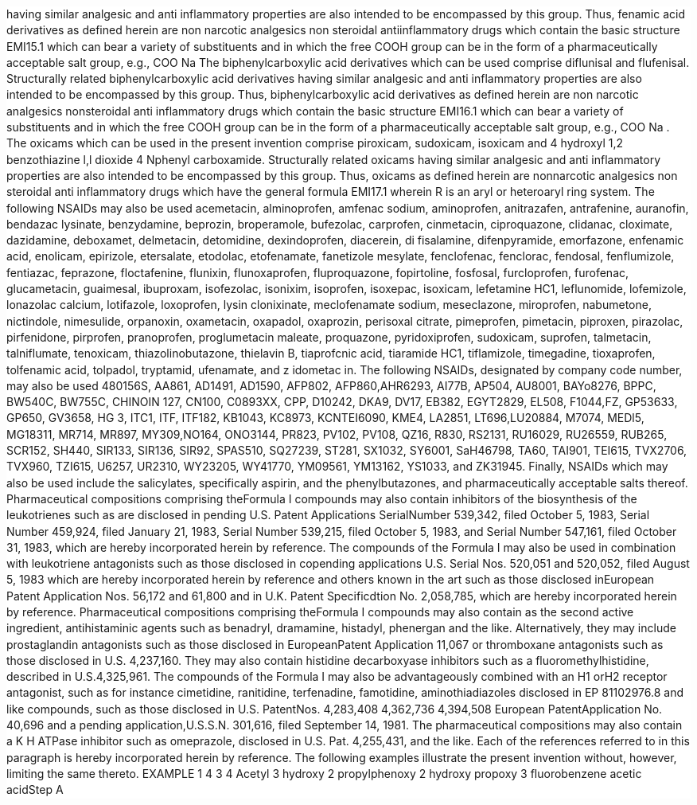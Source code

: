 having similar analgesic and anti inflammatory properties are also intended to be encompassed by this group. Thus, fenamic acid derivatives as defined herein are non narcotic analgesics non steroidal antiinflammatory drugs which contain the basic structure EMI15.1 which can bear a variety of substituents and in which the free COOH group can be in the form of a pharmaceutically acceptable salt group, e.g., COO Na The biphenylcarboxylic acid derivatives which can be used comprise diflunisal and flufenisal. Structurally related biphenylcarboxylic acid derivatives having similar analgesic and anti inflammatory properties are also intended to be encompassed by this group. Thus, biphenylcarboxylic acid derivatives as defined herein are non narcotic analgesics nonsteroidal anti inflammatory drugs which contain the basic structure EMI16.1 which can bear a variety of substituents and in which the free COOH group can be in the form of a pharmaceutically acceptable salt group, e.g., COO Na . The oxicams which can be used in the present invention comprise piroxicam, sudoxicam, isoxicam and 4 hydroxyl 1,2 benzothiazine l,l dioxide 4 Nphenyl carboxamide. Structurally related oxicams having similar analgesic and anti inflammatory properties are also intended to be encompassed by this group. Thus, oxicams as defined herein are nonnarcotic analgesics non steroidal anti inflammatory drugs which have the general formula EMI17.1 wherein R is an aryl or heteroaryl ring system. The following NSAIDs may also be used acemetacin, alminoprofen, amfenac sodium, aminoprofen, anitrazafen, antrafenine, auranofin, bendazac lysinate, benzydamine, beprozin, broperamole, bufezolac, carprofen, cinmetacin, ciproquazone, clidanac, cloximate, dazidamine, deboxamet, delmetacin, detomidine, dexindoprofen, diacerein, di fisalamine, difenpyramide, emorfazone, enfenamic acid, enolicam, epirizole, etersalate, etodolac, etofenamate, fanetizole mesylate, fenclofenac, fenclorac, fendosal, fenflumizole, fentiazac, feprazone, floctafenine, flunixin, flunoxaprofen, fluproquazone, fopirtoline, fosfosal, furcloprofen, furofenac, glucametacin, guaimesal, ibuproxam, isofezolac, isonixim, isoprofen, isoxepac, isoxicam, lefetamine HC1, leflunomide, lofemizole, lonazolac calcium, lotifazole, loxoprofen, lysin clonixinate, meclofenamate sodium, meseclazone, miroprofen, nabumetone, nictindole, nimesulide, orpanoxin, oxametacin, oxapadol, oxaprozin, perisoxal citrate, pimeprofen, pimetacin, piproxen, pirazolac, pirfenidone, pirprofen, pranoprofen, proglumetacin maleate, proquazone, pyridoxiprofen, sudoxicam, suprofen, talmetacin, talniflumate, tenoxicam, thiazolinobutazone, thielavin B, tiaprofcnic acid, tiaramide HC1, tiflamizole, timegadine, tioxaprofen, tolfenamic acid, tolpadol, tryptamid, ufenamate, and z idometac in. The following NSAIDs, designated by company code number, may also be used 480156S, AA861, AD1491, AD1590, AFP802, AFP860,AHR6293, AI77B, AP504, AU8001, BAYo8276, BPPC, BW540C, BW755C, CHINOIN 127, CN100, C0893XX, CPP, D10242, DKA9, DV17, EB382, EGYT2829, EL508, F1044,FZ, GP53633, GP650, GV3658, HG 3, ITC1, ITF, ITF182, KB1043, KC8973, KCNTEI6090, KME4, LA2851, LT696,LU20884, M7074, MEDl5, MG18311, MR714, MR897, MY309,NO164, ONO3144, PR823, PV102, PV108, QZ16, R830, RS2131, RU16029, RU26559, RUB265, SCR152, SH440, SIR133, SIR136, SIR92, SPAS510, SQ27239, ST281, SX1032, SY6001, SaH46798, TA60, TAI901, TEI615, TVX2706, TVX960, TZI615, U6257, UR2310, WY23205, WY41770, YM09561, YM13162, YS1033, and ZK31945. Finally, NSAIDs which may also be used include the salicylates, specifically aspirin, and the phenylbutazones, and pharmaceutically acceptable salts thereof. Pharmaceutical compositions comprising theFormula I compounds may also contain inhibitors of the biosynthesis of the leukotrienes such as are disclosed in pending U.S. Patent Applications SerialNumber 539,342, filed October 5, 1983, Serial Number 459,924, filed January 21, 1983, Serial Number 539,215, filed October 5, 1983, and Serial Number 547,161, filed October 31, 1983, which are hereby incorporated herein by reference. The compounds of the Formula I may also be used in combination with leukotriene antagonists such as those disclosed in copending applications U.S. Serial Nos. 520,051 and 520,052, filed August 5, 1983 which are hereby incorporated herein by reference and others known in the art such as those disclosed inEuropean Patent Application Nos. 56,172 and 61,800 and in U.K. Patent Specificdtion No. 2,058,785, which are hereby incorporated herein by reference. Pharmaceutical compositions comprising theFormula I compounds may also contain as the second active ingredient, antihistaminic agents such as benadryl, dramamine, histadyl, phenergan and the like. Alternatively, they may include prostaglandin antagonists such as those disclosed in EuropeanPatent Application 11,067 or thromboxane antagonists such as those disclosed in U.S. 4,237,160. They may also contain histidine decarboxyase inhibitors such as a fluoromethylhistidine, described in U.S.4,325,961. The compounds of the Formula I may also be advantageously combined with an H1 orH2 receptor antagonist, such as for instance cimetidine, ranitidine, terfenadine, famotidine, aminothiadiazoles disclosed in EP 81102976.8 and like compounds, such as those disclosed in U.S. PatentNos. 4,283,408 4,362,736 4,394,508 European PatentApplication No. 40,696 and a pending application,U.S.S.N. 301,616, filed September 14, 1981. The pharmaceutical compositions may also contain a K H ATPase inhibitor such as omeprazole, disclosed in U.S. Pat. 4,255,431, and the like. Each of the references referred to in this paragraph is hereby incorporated herein by reference. The following examples illustrate the present invention without, however, limiting the same thereto. EXAMPLE 1 4 3 4 Acetyl 3 hydroxy 2 propylphenoxy 2 hydroxy propoxy 3 fluorobenzene acetic acidStep A